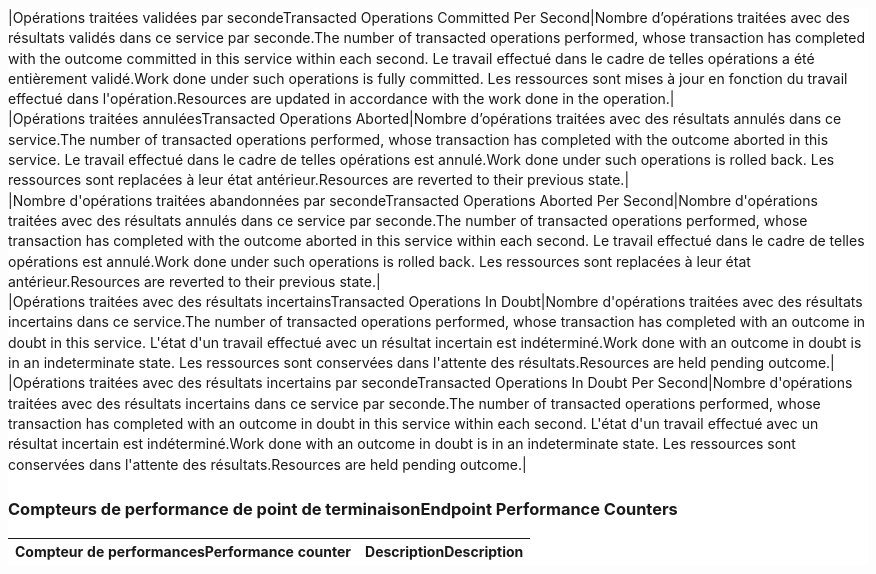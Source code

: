 |<span data-ttu-id="4ac20-121">Opérations traitées validées par seconde</span><span class="sxs-lookup"><span data-stu-id="4ac20-121">Transacted Operations Committed Per Second</span></span>|<span data-ttu-id="4ac20-122">Nombre d’opérations traitées avec des résultats validés dans ce service par seconde.</span><span class="sxs-lookup"><span data-stu-id="4ac20-122">The number of transacted operations performed, whose transaction has completed with the outcome committed in this service within each second.</span></span> <span data-ttu-id="4ac20-123">Le travail effectué dans le cadre de telles opérations a été entièrement validé.</span><span class="sxs-lookup"><span data-stu-id="4ac20-123">Work done under such operations is fully committed.</span></span> <span data-ttu-id="4ac20-124">Les ressources sont mises à jour en fonction du travail effectué dans l'opération.</span><span class="sxs-lookup"><span data-stu-id="4ac20-124">Resources are updated in accordance with the work done in the operation.</span></span>|  
|<span data-ttu-id="4ac20-125">Opérations traitées annulées</span><span class="sxs-lookup"><span data-stu-id="4ac20-125">Transacted Operations Aborted</span></span>|<span data-ttu-id="4ac20-126">Nombre d’opérations traitées avec des résultats annulés dans ce service.</span><span class="sxs-lookup"><span data-stu-id="4ac20-126">The number of transacted operations performed, whose transaction has completed with the outcome aborted in this service.</span></span> <span data-ttu-id="4ac20-127">Le travail effectué dans le cadre de telles opérations est annulé.</span><span class="sxs-lookup"><span data-stu-id="4ac20-127">Work done under such operations is rolled back.</span></span> <span data-ttu-id="4ac20-128">Les ressources sont replacées à leur état antérieur.</span><span class="sxs-lookup"><span data-stu-id="4ac20-128">Resources are reverted to their previous state.</span></span>|  
|<span data-ttu-id="4ac20-129">Nombre d'opérations traitées abandonnées par seconde</span><span class="sxs-lookup"><span data-stu-id="4ac20-129">Transacted Operations Aborted Per Second</span></span>|<span data-ttu-id="4ac20-130">Nombre d'opérations traitées avec des résultats annulés dans ce service par seconde.</span><span class="sxs-lookup"><span data-stu-id="4ac20-130">The number of transacted operations performed, whose transaction has completed with the outcome aborted in this service within each second.</span></span> <span data-ttu-id="4ac20-131">Le travail effectué dans le cadre de telles opérations est annulé.</span><span class="sxs-lookup"><span data-stu-id="4ac20-131">Work done under such operations is rolled back.</span></span> <span data-ttu-id="4ac20-132">Les ressources sont replacées à leur état antérieur.</span><span class="sxs-lookup"><span data-stu-id="4ac20-132">Resources are reverted to their previous state.</span></span>|  
|<span data-ttu-id="4ac20-133">Opérations traitées avec des résultats incertains</span><span class="sxs-lookup"><span data-stu-id="4ac20-133">Transacted Operations In Doubt</span></span>|<span data-ttu-id="4ac20-134">Nombre d'opérations traitées avec des résultats incertains dans ce service.</span><span class="sxs-lookup"><span data-stu-id="4ac20-134">The number of transacted operations performed, whose transaction has completed with an outcome in doubt in this service.</span></span> <span data-ttu-id="4ac20-135">L'état d'un travail effectué avec un résultat incertain est indéterminé.</span><span class="sxs-lookup"><span data-stu-id="4ac20-135">Work done with an outcome in doubt is in an indeterminate state.</span></span> <span data-ttu-id="4ac20-136">Les ressources sont conservées dans l'attente des résultats.</span><span class="sxs-lookup"><span data-stu-id="4ac20-136">Resources are held pending outcome.</span></span>|  
|<span data-ttu-id="4ac20-137">Opérations traitées avec des résultats incertains par seconde</span><span class="sxs-lookup"><span data-stu-id="4ac20-137">Transacted Operations In Doubt Per Second</span></span>|<span data-ttu-id="4ac20-138">Nombre d'opérations traitées avec des résultats incertains dans ce service par seconde.</span><span class="sxs-lookup"><span data-stu-id="4ac20-138">The number of transacted operations performed, whose transaction has completed with an outcome in doubt in this service within each second.</span></span> <span data-ttu-id="4ac20-139">L'état d'un travail effectué avec un résultat incertain est indéterminé.</span><span class="sxs-lookup"><span data-stu-id="4ac20-139">Work done with an outcome in doubt is in an indeterminate state.</span></span> <span data-ttu-id="4ac20-140">Les ressources sont conservées dans l'attente des résultats.</span><span class="sxs-lookup"><span data-stu-id="4ac20-140">Resources are held pending outcome.</span></span>|  
  
### <a name="endpoint-performance-counters"></a><span data-ttu-id="4ac20-141">Compteurs de performance de point de terminaison</span><span class="sxs-lookup"><span data-stu-id="4ac20-141">Endpoint Performance Counters</span></span>  
  
|<span data-ttu-id="4ac20-142">Compteur de performances</span><span class="sxs-lookup"><span data-stu-id="4ac20-142">Performance counter</span></span>|<span data-ttu-id="4ac20-143">Description</span><span class="sxs-lookup"><span data-stu-id="4ac20-143">Description</span></span>|  
|-------------------------|-----------------|  